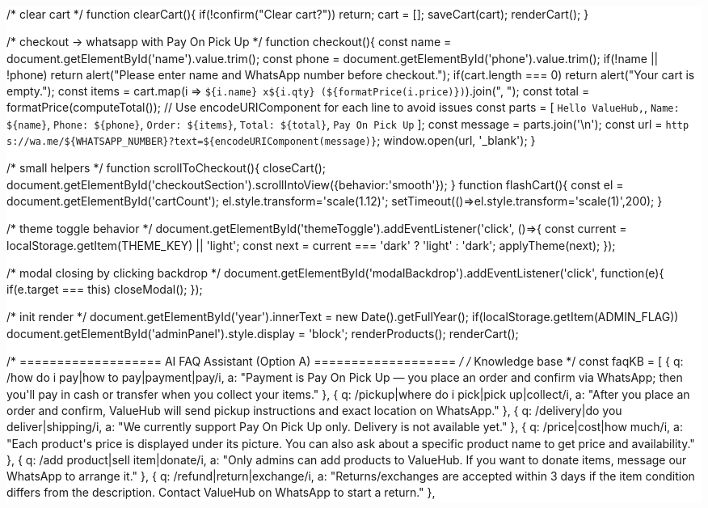 /* clear cart */
function clearCart(){ if(!confirm("Clear cart?")) return; cart = []; saveCart(cart); renderCart(); }

/* checkout -> whatsapp with Pay On Pick Up */
function checkout(){
  const name = document.getElementById('name').value.trim();
  const phone = document.getElementById('phone').value.trim();
  if(!name || !phone) return alert("Please enter name and WhatsApp number before checkout.");
  if(cart.length === 0) return alert("Your cart is empty.");
  const items = cart.map(i => `${i.name} x${i.qty} (${formatPrice(i.price)})`).join(", ");
  const total = formatPrice(computeTotal());
  // Use encodeURIComponent for each line to avoid issues
  const parts = [
    `Hello ValueHub,`,
    `Name: ${name}`,
    `Phone: ${phone}`,
    `Order: ${items}`,
    `Total: ${total}`,
    `Pay On Pick Up`
  ];
  const message = parts.join('\n');
  const url = `https://wa.me/${WHATSAPP_NUMBER}?text=${encodeURIComponent(message)}`;
  window.open(url, '_blank');
}

/* small helpers */
function scrollToCheckout(){ closeCart(); document.getElementById('checkoutSection').scrollIntoView({behavior:'smooth'}); }
function flashCart(){ const el = document.getElementById('cartCount'); el.style.transform='scale(1.12)'; setTimeout(()=>el.style.transform='scale(1)',200); }

/* theme toggle behavior */
document.getElementById('themeToggle').addEventListener('click', ()=>{
  const current = localStorage.getItem(THEME_KEY) || 'light';
  const next = current === 'dark' ? 'light' : 'dark';
  applyTheme(next);
});

/* modal closing by clicking backdrop */
document.getElementById('modalBackdrop').addEventListener('click', function(e){ if(e.target === this) closeModal(); });

/* init render */
document.getElementById('year').innerText = new Date().getFullYear();
if(localStorage.getItem(ADMIN_FLAG)) document.getElementById('adminPanel').style.display = 'block';
renderProducts(); renderCart();

/* ===================
   AI FAQ Assistant (Option A)
   =================== */
/* Knowledge base */
const faqKB = [
  { q: /how do i pay|how to pay|payment|pay/i, a: "Payment is Pay On Pick Up — you place an order and confirm via WhatsApp; then you'll pay in cash or transfer when you collect your items." },
  { q: /pickup|where do i pick|pick up|collect/i, a: "After you place an order and confirm, ValueHub will send pickup instructions and exact location on WhatsApp." },
  { q: /delivery|do you deliver|shipping/i, a: "We currently support Pay On Pick Up only. Delivery is not available yet." },
  { q: /price|cost|how much/i, a: "Each product's price is displayed under its picture. You can also ask about a specific product name to get price and availability." },
  { q: /add product|sell item|donate/i, a: "Only admins can add products to ValueHub. If you want to donate items, message our WhatsApp to arrange it." },
  { q: /refund|return|exchange/i, a: "Returns/exchanges are accepted within 3 days if the item condition differs from the description. Contact ValueHub on WhatsApp to start a return." },